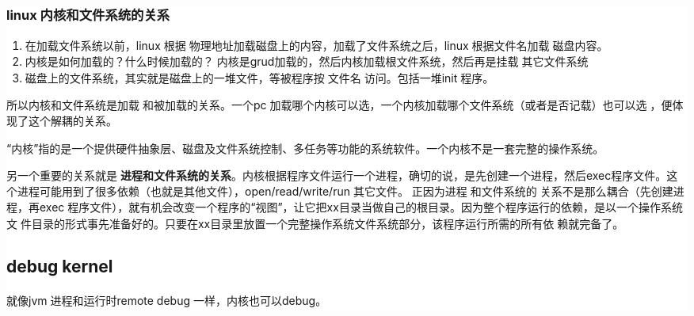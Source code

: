 ### linux 内核和文件系统的关系

1. 在加载文件系统以前，linux 根据 物理地址加载磁盘上的内容，加载了文件系统之后，linux 根据文件名加载 磁盘内容。
2. 内核是如何加载的？什么时候加载的？ 内核是grud加载的，然后内核加载根文件系统，然后再是挂载 其它文件系统
3. 磁盘上的文件系统，其实就是磁盘上的一堆文件，等被程序按 文件名 访问。包括一堆init 程序。

所以内核和文件系统是加载 和被加载的关系。一个pc 加载哪个内核可以选，一个内核加载哪个文件系统（或者是否记载）也可以选 ，便体现了这个解耦的关系。

“内核”指的是一个提供硬件抽象层、磁盘及文件系统控制、多任务等功能的系统软件。一个内核不是一套完整的操作系统。

另一个重要的关系就是 **进程和文件系统的关系**。内核根据程序文件运行一个进程，确切的说，是先创建一个进程，然后exec程序文件。这个进程可能用到了很多依赖（也就是其他文件），open/read/write/run 其它文件。 正因为进程 和文件系统的 关系不是那么耦合（先创建进程，再exec 程序文件），就有机会改变一个程序的“视图”，让它把xx目录当做自己的根目录。因为整个程序运行的依赖，是以一个操作系统文 件目录的形式事先准备好的。只要在xx目录里放置一个完整操作系统文件系统部分，该程序运行所需的所有依 赖就完备了。

## debug kernel

就像jvm 进程和运行时remote debug 一样，内核也可以debug。


